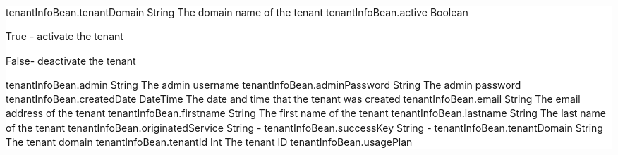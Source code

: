 </tr>
<tr class="even">
<td>tenantInfoBean.tenantDomain</td>
<td>String</td>
<td>The domain name of the tenant</td>
</tr>
<tr class="odd">
<td>tenantInfoBean.active</td>
<td>Boolean</td>
<td><p>True - activate the tenant</p>
<p>False- deactivate the tenant</p></td>
</tr>
<tr class="even">
<td>tenantInfoBean.admin</td>
<td>String</td>
<td>The admin username</td>
</tr>
<tr class="odd">
<td>tenantInfoBean.adminPassword</td>
<td>String</td>
<td>The admin password</td>
</tr>
<tr class="even">
<td>tenantInfoBean.createdDate</td>
<td>DateTime</td>
<td>The date and time that the tenant was created</td>
</tr>
<tr class="odd">
<td>tenantInfoBean.email</td>
<td>String</td>
<td>The email address of the tenant</td>
</tr>
<tr class="even">
<td>tenantInfoBean.firstname</td>
<td>String</td>
<td>The first name of the tenant</td>
</tr>
<tr class="odd">
<td>tenantInfoBean.lastname</td>
<td>String</td>
<td>The last name of the tenant</td>
</tr>
<tr class="even">
<td>tenantInfoBean.originatedService</td>
<td>String</td>
<td>-</td>
</tr>
<tr class="odd">
<td>tenantInfoBean.successKey</td>
<td>String</td>
<td>-</td>
</tr>
<tr class="even">
<td>tenantInfoBean.tenantDomain</td>
<td>String</td>
<td>The tenant domain</td>
</tr>
<tr class="odd">
<td>tenantInfoBean.tenantId</td>
<td>Int</td>
<td>The tenant ID</td>
</tr>
<tr class="even">
<td>tenantInfoBean.usagePlan</td>
